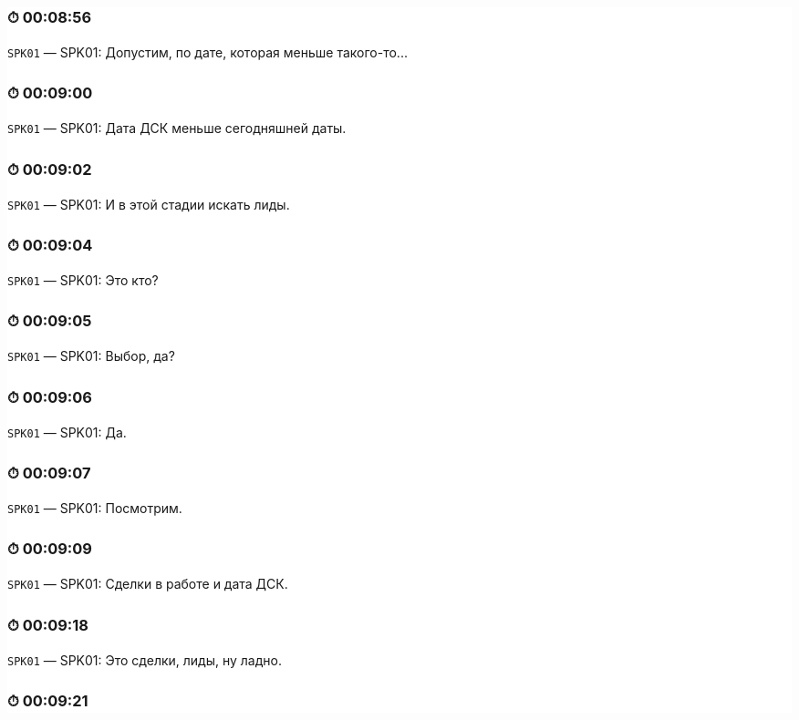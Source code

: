 <a id="tc000856"></a>

### ⏱ 00:08:56

`SPK01` — SPK01:  Допустим, по дате, которая меньше такого-то...

<a id="tc000900"></a>

### ⏱ 00:09:00

`SPK01` — SPK01:  Дата ДСК меньше сегодняшней даты.

<a id="tc000902"></a>

### ⏱ 00:09:02

`SPK01` — SPK01:  И в этой стадии искать лиды.

<a id="tc000904"></a>

### ⏱ 00:09:04

`SPK01` — SPK01:  Это кто?

<a id="tc000905"></a>

### ⏱ 00:09:05

`SPK01` — SPK01:  Выбор, да?

<a id="tc000906"></a>

### ⏱ 00:09:06

`SPK01` — SPK01:  Да.

<a id="tc000907"></a>

### ⏱ 00:09:07

`SPK01` — SPK01:  Посмотрим.

<a id="tc000909"></a>

### ⏱ 00:09:09

`SPK01` — SPK01:  Сделки в работе и дата ДСК.

<a id="tc000918"></a>

### ⏱ 00:09:18

`SPK01` — SPK01:  Это сделки, лиды, ну ладно.

<a id="tc000921"></a>

### ⏱ 00:09:21
